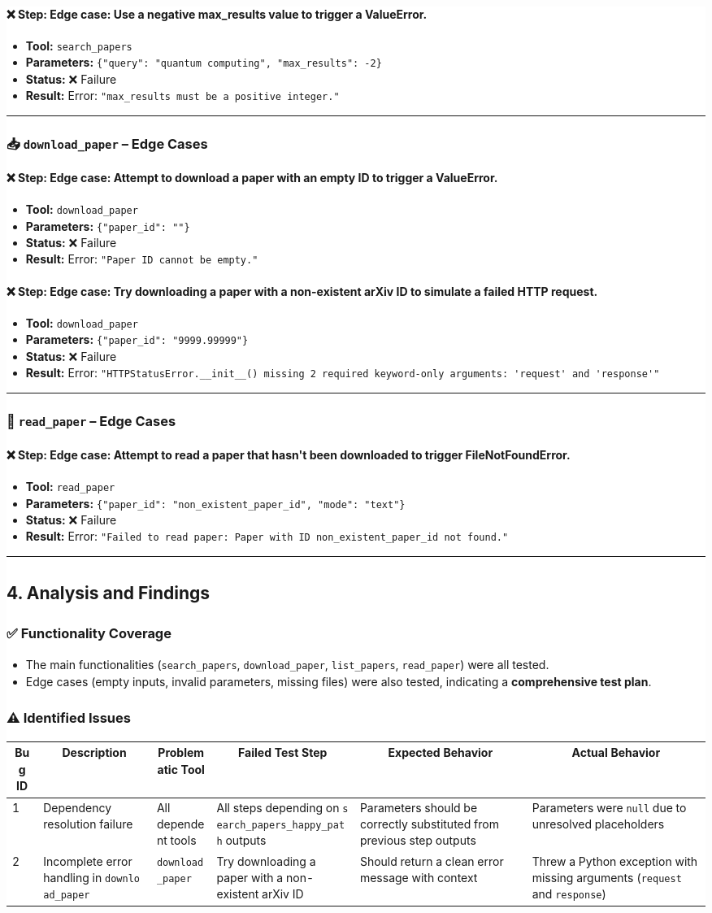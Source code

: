 #### ❌ Step: Edge case: Use a negative max_results value to trigger a ValueError.
- **Tool:** `search_papers`
- **Parameters:** `{"query": "quantum computing", "max_results": -2}`
- **Status:** ❌ Failure
- **Result:** Error: `"max_results must be a positive integer."`

---

### 📥 `download_paper` – Edge Cases

#### ❌ Step: Edge case: Attempt to download a paper with an empty ID to trigger a ValueError.
- **Tool:** `download_paper`
- **Parameters:** `{"paper_id": ""}`
- **Status:** ❌ Failure
- **Result:** Error: `"Paper ID cannot be empty."`

#### ❌ Step: Edge case: Try downloading a paper with a non-existent arXiv ID to simulate a failed HTTP request.
- **Tool:** `download_paper`
- **Parameters:** `{"paper_id": "9999.99999"}`
- **Status:** ❌ Failure
- **Result:** Error: `"HTTPStatusError.__init__() missing 2 required keyword-only arguments: 'request' and 'response'"`

---

### 📄 `read_paper` – Edge Cases

#### ❌ Step: Edge case: Attempt to read a paper that hasn't been downloaded to trigger FileNotFoundError.
- **Tool:** `read_paper`
- **Parameters:** `{"paper_id": "non_existent_paper_id", "mode": "text"}`
- **Status:** ❌ Failure
- **Result:** Error: `"Failed to read paper: Paper with ID non_existent_paper_id not found."`

---

## 4. Analysis and Findings

### ✅ Functionality Coverage
- The main functionalities (`search_papers`, `download_paper`, `list_papers`, `read_paper`) were all tested.
- Edge cases (empty inputs, invalid parameters, missing files) were also tested, indicating a **comprehensive test plan**.

### ⚠️ Identified Issues

| Bug ID | Description | Problematic Tool | Failed Test Step | Expected Behavior | Actual Behavior |
|--------|-------------|------------------|------------------|-------------------|-----------------|
| 1 | Dependency resolution failure | All dependent tools | All steps depending on `search_papers_happy_path` outputs | Parameters should be correctly substituted from previous step outputs | Parameters were `null` due to unresolved placeholders |
| 2 | Incomplete error handling in `download_paper` | `download_paper` | Try downloading a paper with a non-existent arXiv ID | Should return a clean error message with context | Threw a Python exception with missing arguments (`request` and `response`) |
